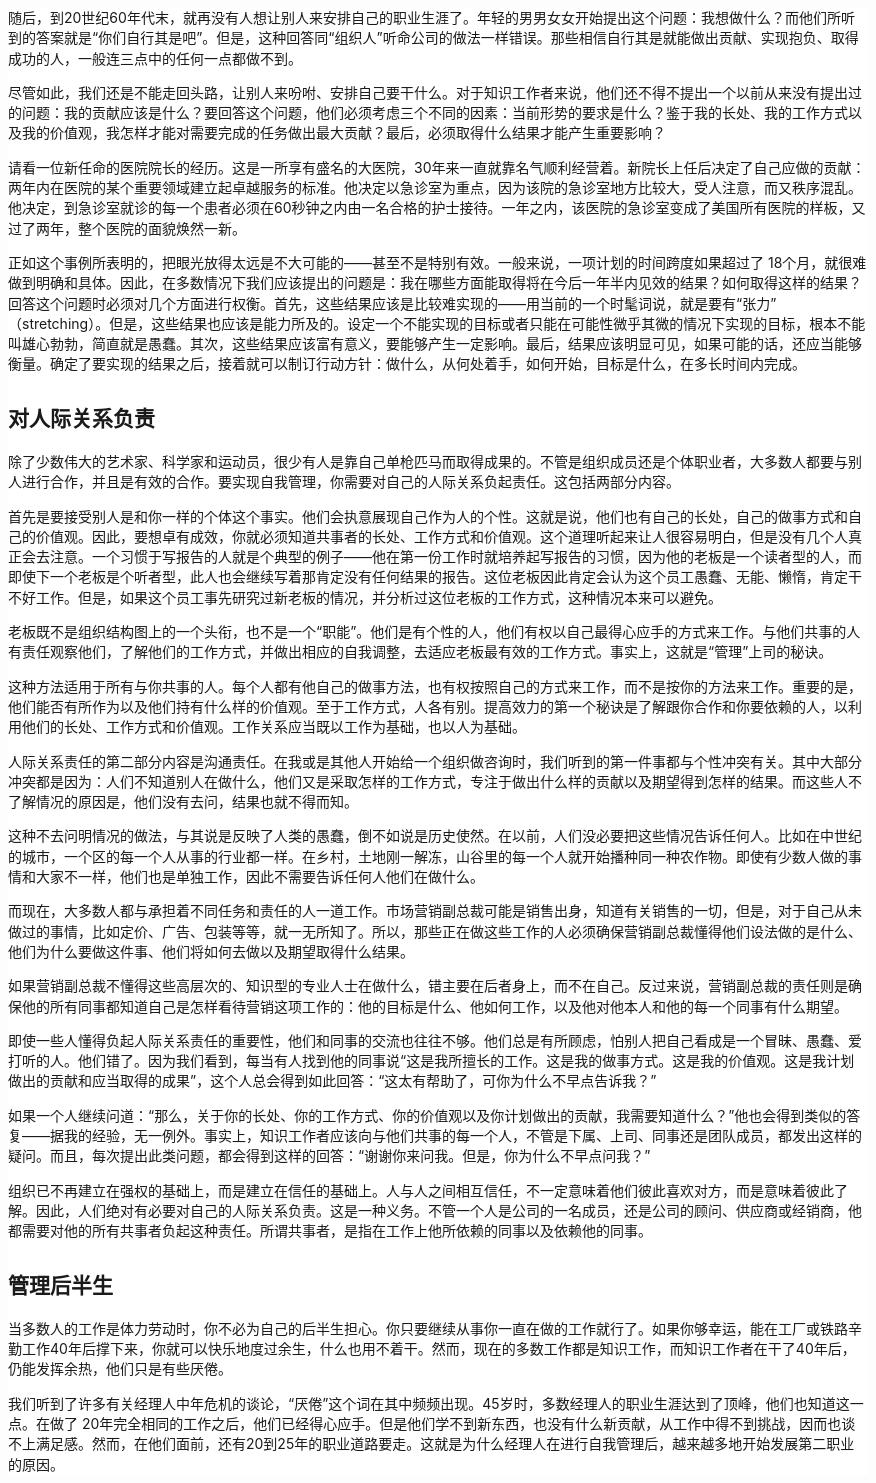 随后，到20世纪60年代末，就再没有人想让别人来安排自己的职业生涯了。年轻的男男女女开始提出这个问题：我想做什么？而他们所听到的答案就是“你们自行其是吧”。但是，这种回答同“组织人”听命公司的做法一样错误。那些相信自行其是就能做出贡献、实现抱负、取得成功的人，一般连三点中的任何一点都做不到。  
  
尽管如此，我们还是不能走回头路，让别人来吩咐、安排自己要干什么。对于知识工作者来说，他们还不得不提出一个以前从来没有提出过的问题：我的贡献应该是什么？要回答这个问题，他们必须考虑三个不同的因素：当前形势的要求是什么？鉴于我的长处、我的工作方式以及我的价值观，我怎样才能对需要完成的任务做出最大贡献？最后，必须取得什么结果才能产生重要影响？  
  
请看一位新任命的医院院长的经历。这是一所享有盛名的大医院，30年来一直就靠名气顺利经营着。新院长上任后决定了自己应做的贡献：两年内在医院的某个重要领域建立起卓越服务的标准。他决定以急诊室为重点，因为该院的急诊室地方比较大，受人注意，而又秩序混乱。他决定，到急诊室就诊的每一个患者必须在60秒钟之内由一名合格的护士接待。一年之内，该医院的急诊室变成了美国所有医院的样板，又过了两年，整个医院的面貌焕然一新。  
  
正如这个事例所表明的，把眼光放得太远是不大可能的——甚至不是特别有效。一般来说，一项计划的时间跨度如果超过了 18个月，就很难做到明确和具体。因此，在多数情况下我们应该提出的问题是：我在哪些方面能取得将在今后一年半内见效的结果？如何取得这样的结果？回答这个问题时必须对几个方面进行权衡。首先，这些结果应该是比较难实现的——用当前的一个时髦词说，就是要有“张力” （stretching）。但是，这些结果也应该是能力所及的。设定一个不能实现的目标或者只能在可能性微乎其微的情况下实现的目标，根本不能叫雄心勃勃，简直就是愚蠢。其次，这些结果应该富有意义，要能够产生一定影响。最后，结果应该明显可见，如果可能的话，还应当能够衡量。确定了要实现的结果之后，接着就可以制订行动方针：做什么，从何处着手，如何开始，目标是什么，在多长时间内完成。  
  
## 对人际关系负责  
  
除了少数伟大的艺术家、科学家和运动员，很少有人是靠自己单枪匹马而取得成果的。不管是组织成员还是个体职业者，大多数人都要与别人进行合作，并且是有效的合作。要实现自我管理，你需要对自己的人际关系负起责任。这包括两部分内容。  
  
首先是要接受别人是和你一样的个体这个事实。他们会执意展现自己作为人的个性。这就是说，他们也有自己的长处，自己的做事方式和自己的价值观。因此，要想卓有成效，你就必须知道共事者的长处、工作方式和价值观。这个道理听起来让人很容易明白，但是没有几个人真正会去注意。一个习惯于写报告的人就是个典型的例子——他在第一份工作时就培养起写报告的习惯，因为他的老板是一个读者型的人，而即使下一个老板是个听者型，此人也会继续写着那肯定没有任何结果的报告。这位老板因此肯定会认为这个员工愚蠢、无能、懒惰，肯定干不好工作。但是，如果这个员工事先研究过新老板的情况，并分析过这位老板的工作方式，这种情况本来可以避免。  
  
老板既不是组织结构图上的一个头衔，也不是一个“职能”。他们是有个性的人，他们有权以自己最得心应手的方式来工作。与他们共事的人有责任观察他们，了解他们的工作方式，并做出相应的自我调整，去适应老板最有效的工作方式。事实上，这就是“管理”上司的秘诀。  
  
这种方法适用于所有与你共事的人。每个人都有他自己的做事方法，也有权按照自己的方式来工作，而不是按你的方法来工作。重要的是，他们能否有所作为以及他们持有什么样的价值观。至于工作方式，人各有别。提高效力的第一个秘诀是了解跟你合作和你要依赖的人，以利用他们的长处、工作方式和价值观。工作关系应当既以工作为基础，也以人为基础。  
  
人际关系责任的第二部分内容是沟通责任。在我或是其他人开始给一个组织做咨询时，我们听到的第一件事都与个性冲突有关。其中大部分冲突都是因为：人们不知道别人在做什么，他们又是采取怎样的工作方式，专注于做出什么样的贡献以及期望得到怎样的结果。而这些人不了解情况的原因是，他们没有去问，结果也就不得而知。  
  
这种不去问明情况的做法，与其说是反映了人类的愚蠢，倒不如说是历史使然。在以前，人们没必要把这些情况告诉任何人。比如在中世纪的城市，一个区的每一个人从事的行业都一样。在乡村，土地刚一解冻，山谷里的每一个人就开始播种同一种农作物。即使有少数人做的事情和大家不一样，他们也是单独工作，因此不需要告诉任何人他们在做什么。  
  
而现在，大多数人都与承担着不同任务和责任的人一道工作。市场营销副总裁可能是销售出身，知道有关销售的一切，但是，对于自己从未做过的事情，比如定价、广告、包装等等，就一无所知了。所以，那些正在做这些工作的人必须确保营销副总裁懂得他们设法做的是什么、他们为什么要做这件事、他们将如何去做以及期望取得什么结果。  
  
如果营销副总裁不懂得这些高层次的、知识型的专业人士在做什么，错主要在后者身上，而不在自己。反过来说，营销副总裁的责任则是确保他的所有同事都知道自己是怎样看待营销这项工作的：他的目标是什么、他如何工作，以及他对他本人和他的每一个同事有什么期望。  
  
即使一些人懂得负起人际关系责任的重要性，他们和同事的交流也往往不够。他们总是有所顾虑，怕别人把自己看成是一个冒昧、愚蠢、爱打听的人。他们错了。因为我们看到，每当有人找到他的同事说“这是我所擅长的工作。这是我的做事方式。这是我的价值观。这是我计划做出的贡献和应当取得的成果”，这个人总会得到如此回答：“这太有帮助了，可你为什么不早点告诉我？”  
  
如果一个人继续问道：“那么，关于你的长处、你的工作方式、你的价值观以及你计划做出的贡献，我需要知道什么？”他也会得到类似的答复——据我的经验，无一例外。事实上，知识工作者应该向与他们共事的每一个人，不管是下属、上司、同事还是团队成员，都发出这样的疑问。而且，每次提出此类问题，都会得到这样的回答：“谢谢你来问我。但是，你为什么不早点问我？”  
  
组织已不再建立在强权的基础上，而是建立在信任的基础上。人与人之间相互信任，不一定意味着他们彼此喜欢对方，而是意味着彼此了解。因此，人们绝对有必要对自己的人际关系负责。这是一种义务。不管一个人是公司的一名成员，还是公司的顾问、供应商或经销商，他都需要对他的所有共事者负起这种责任。所谓共事者，是指在工作上他所依赖的同事以及依赖他的同事。  
  
## 管理后半生  
  
当多数人的工作是体力劳动时，你不必为自己的后半生担心。你只要继续从事你一直在做的工作就行了。如果你够幸运，能在工厂或铁路辛勤工作40年后撑下来，你就可以快乐地度过余生，什么也用不着干。然而，现在的多数工作都是知识工作，而知识工作者在干了40年后，仍能发挥余热，他们只是有些厌倦。  
  
我们听到了许多有关经理人中年危机的谈论，“厌倦”这个词在其中频频出现。45岁时，多数经理人的职业生涯达到了顶峰，他们也知道这一点。在做了 20年完全相同的工作之后，他们已经得心应手。但是他们学不到新东西，也没有什么新贡献，从工作中得不到挑战，因而也谈不上满足感。然而，在他们面前，还有20到25年的职业道路要走。这就是为什么经理人在进行自我管理后，越来越多地开始发展第二职业的原因。  
  